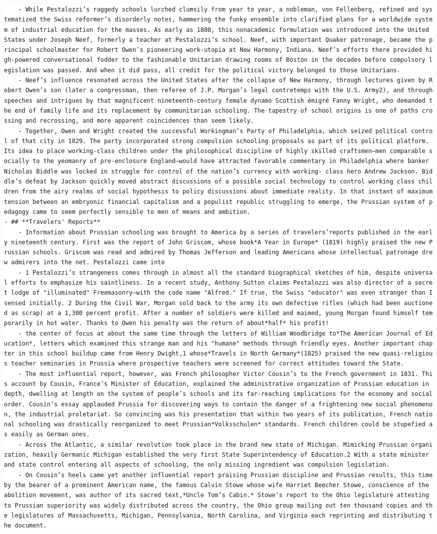 		- While Pestalozzi’s raggedy schools lurched clumsily from year to year, a nobleman, von Fellenberg, refined and systematized the Swiss reformer’s disorderly notes, hammering the funky ensemble into clarified plans for a worldwide system of industrial education for the masses. As early as 1808, this nonacademic formulation was introduced into the United States under Joseph Neef, formerly a teacher at Pestalozzi’s school. Neef, with important Quaker patronage, became the principal schoolmaster for Robert Owen’s pioneering work-utopia at New Harmony, Indiana. Neef’s efforts there provided high-powered conversational fodder to the fashionable Unitarian drawing rooms of Boston in the decades before compulsory legislation was passed. And when it did pass, all credit for the political victory belonged to those Unitarians.
		- Neef’s influence resonated across the United States after the collapse of New Harmony, through lectures given by Robert Owen’s son (later a congressman, then referee of J.P. Morgan’s legal contretemps with the U.S. Army2), and through speeches and intrigues by that magnificent nineteenth-century female dynamo Scottish émigré Fanny Wright, who demanded the end of family life and its replacement by communitarian schooling. The tapestry of school origins is one of paths crossing and recrossing, and more apparent coincidences than seem likely.
		- Together, Owen and Wright created the successful Workingman’s Party of Philadelphia, which seized political control of that city in 1829. The party incorporated strong compulsion schooling proposals as part of its political platform. Its idea to place working-class children under the philosophical discipline of highly skilled craftsmen—men comparable socially to the yeomanry of pre-enclosure England—would have attracted favorable commentary in Philadelphia where banker Nicholas Biddle was locked in struggle for control of the nation’s currency with working- class hero Andrew Jackson. Biddle’s defeat by Jackson quickly moved abstract discussions of a possible social technology to control working class children from the airy realms of social hypothesis to policy discussions about immediate reality. In that instant of maximum tension between an embryonic financial capitalism and a populist republic struggling to emerge, the Prussian system of pedagogy came to seem perfectly sensible to men of means and ambition.
	- ## **Travelers' Reports**
		- Information about Prussian schooling was brought to America by a series of travelers’reports published in the early nineteenth century. First was the report of John Griscom, whose book*A Year in Europe* (1819) highly praised the new Prussian schools. Griscom was read and admired by Thomas Jefferson and leading Americans whose intellectual patronage drew admirers into the net. Pestalozzi came into
		- 1 Pestalozzi’s strangeness comes through in almost all the standard biographical sketches of him, despite universal efforts to emphasize his saintliness. In a recent study, Anthony Sutton claims Pestalozzi was also director of a secret lodge of "illuminated" Freemasonry—with the code name "Alfred." If true, the Swiss "educator" was even stranger than I sensed initially. 2 During the Civil War, Morgan sold back to the army its own defective rifles (which had been auctioned as scrap) at a 1,300 percent profit. After a number of soldiers were killed and maimed, young Morgan found himself temporarily in hot water. Thanks to Owen his penalty was the return of about*half* his profit!
		- the center of focus at about the same time through the letters of William Woodbridge to*The American Journal of Education*, letters which examined this strange man and his "humane" methods through friendly eyes. Another important chapter in this school buildup came from Henry Dwight,1 whose*Travels in North Germany*(1825) praised the new quasi-religious teacher seminaries in Prussia where prospective teachers were screened for correct attitudes toward the State.
		- The most influential report, however, was French philosopher Victor Cousin’s to the French government in 1831. This account by Cousin, France’s Minister of Education, explained the administrative organization of Prussian education in depth, dwelling at length on the system of people’s schools and its far-reaching implications for the economy and social order. Cousin’s essay applauded Prussia for discovering ways to contain the danger of a frightening new social phenomenon, the industrial proletariat. So convincing was his presentation that within two years of its publication, French national schooling was drastically reorganized to meet Prussian*Volksschulen* standards. French children could be stupefied as easily as German ones.
		- Across the Atlantic, a similar revolution took place in the brand new state of Michigan. Mimicking Prussian organization, heavily Germanic Michigan established the very first State Superintendency of Education.2 With a state minister and state control entering all aspects of schooling, the only missing ingredient was compulsion legislation.
		- On Cousin’s heels came yet another influential report praising Prussian discipline and Prussian results, this time by the bearer of a prominent American name, the famous Calvin Stowe whose wife Harriet Beecher Stowe, conscience of the abolition movement, was author of its sacred text,*Uncle Tom’s Cabin.* Stowe’s report to the Ohio legislature attesting to Prussian superiority was widely distributed across the country, the Ohio group mailing out ten thousand copies and the legislatures of Massachusetts, Michigan, Pennsylvania, North Carolina, and Virginia each reprinting and distributing the document.